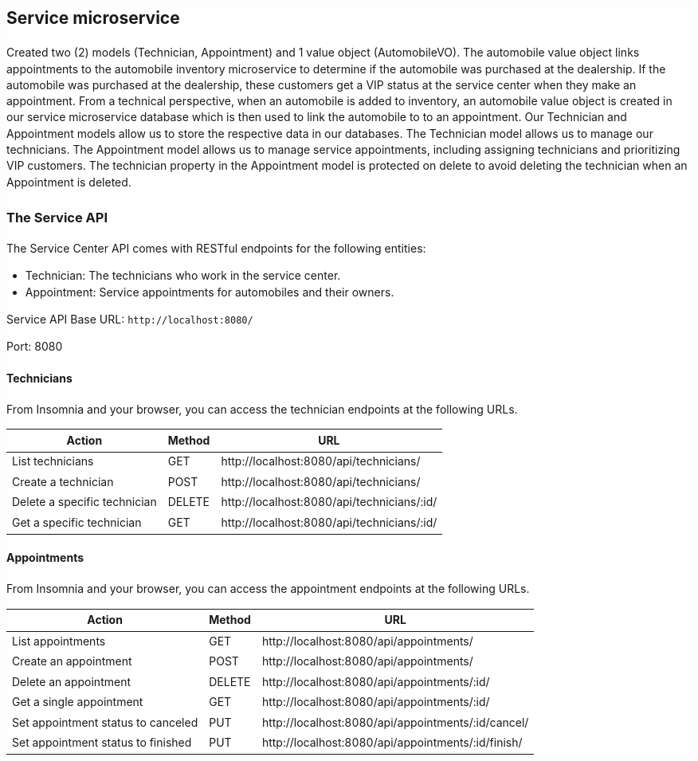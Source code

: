 ## Service microservice

Created two (2) models (Technician, Appointment) and 1 value object (AutomobileVO). The automobile value object links appointments to the automobile inventory microservice to determine if the automobile was purchased at the dealership. If the automobile was purchased at the dealership, these customers get a VIP status at the service center when they make an appointment. From a technical perspective, when an automobile is added to inventory, an automobile value object is created in our service microservice database which is then used to link the automobile to to an appointment. Our Technician and Appointment models allow us to store the respective data in our databases. The Technician model allows us to manage our technicians. The Appointment model allows us to manage service appointments, including assigning technicians and prioritizing VIP customers. The technician property in the Appointment model is protected on delete to avoid deleting the technician when an Appointment is deleted.

### The Service API

The Service Center API comes with RESTful endpoints for the following entities:

- Technician: The technicians who work in the service center.
- Appointment: Service appointments for automobiles and their owners.

Service API Base URL: `http://localhost:8080/`

Port: 8080

#### Technicians

From Insomnia and your browser, you can access the technician endpoints at the following URLs.

| Action                       | Method | URL                                        |
| ---------------------------- | ------ | ------------------------------------------ |
| List technicians             | GET    | http://localhost:8080/api/technicians/     |
| Create a technician          | POST   | http://localhost:8080/api/technicians/     |
| Delete a specific technician | DELETE | http://localhost:8080/api/technicians/:id/ |
| Get a specific technician    | GET    | http://localhost:8080/api/technicians/:id/ |

#### Appointments

From Insomnia and your browser, you can access the appointment endpoints at the following URLs.

| Action                             | Method | URL                                                |
| ---------------------------------- | ------ | -------------------------------------------------- |
| List appointments                  | GET    | http://localhost:8080/api/appointments/            |
| Create an appointment              | POST   | http://localhost:8080/api/appointments/            |
| Delete an appointment              | DELETE | http://localhost:8080/api/appointments/:id/        |
| Get a single appointment           | GET    | http://localhost:8080/api/appointments/:id/        |
| Set appointment status to canceled | PUT    | http://localhost:8080/api/appointments/:id/cancel/ |
| Set appointment status to finished | PUT    | http://localhost:8080/api/appointments/:id/finish/ |
